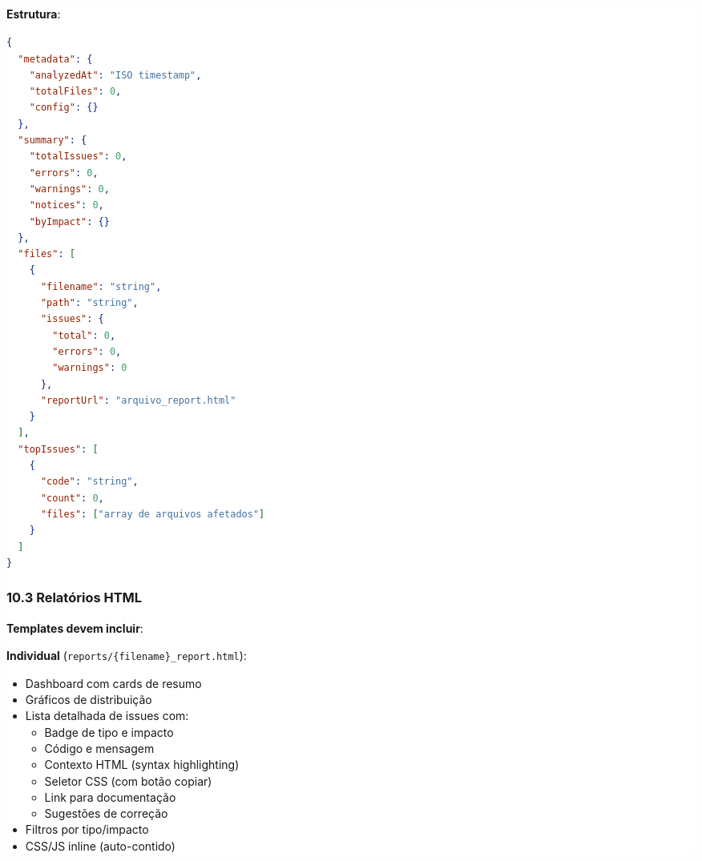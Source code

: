 **Estrutura**:
```json
{
  "metadata": {
    "analyzedAt": "ISO timestamp",
    "totalFiles": 0,
    "config": {}
  },
  "summary": {
    "totalIssues": 0,
    "errors": 0,
    "warnings": 0,
    "notices": 0,
    "byImpact": {}
  },
  "files": [
    {
      "filename": "string",
      "path": "string",
      "issues": {
        "total": 0,
        "errors": 0,
        "warnings": 0
      },
      "reportUrl": "arquivo_report.html"
    }
  ],
  "topIssues": [
    {
      "code": "string",
      "count": 0,
      "files": ["array de arquivos afetados"]
    }
  ]
}
```

### 10.3 Relatórios HTML

**Templates devem incluir**:

**Individual** (`reports/{filename}_report.html`):
- Dashboard com cards de resumo
- Gráficos de distribuição
- Lista detalhada de issues com:
  - Badge de tipo e impacto
  - Código e mensagem
  - Contexto HTML (syntax highlighting)
  - Seletor CSS (com botão copiar)
  - Link para documentação
  - Sugestões de correção
- Filtros por tipo/impacto
- CSS/JS inline (auto-contido)
